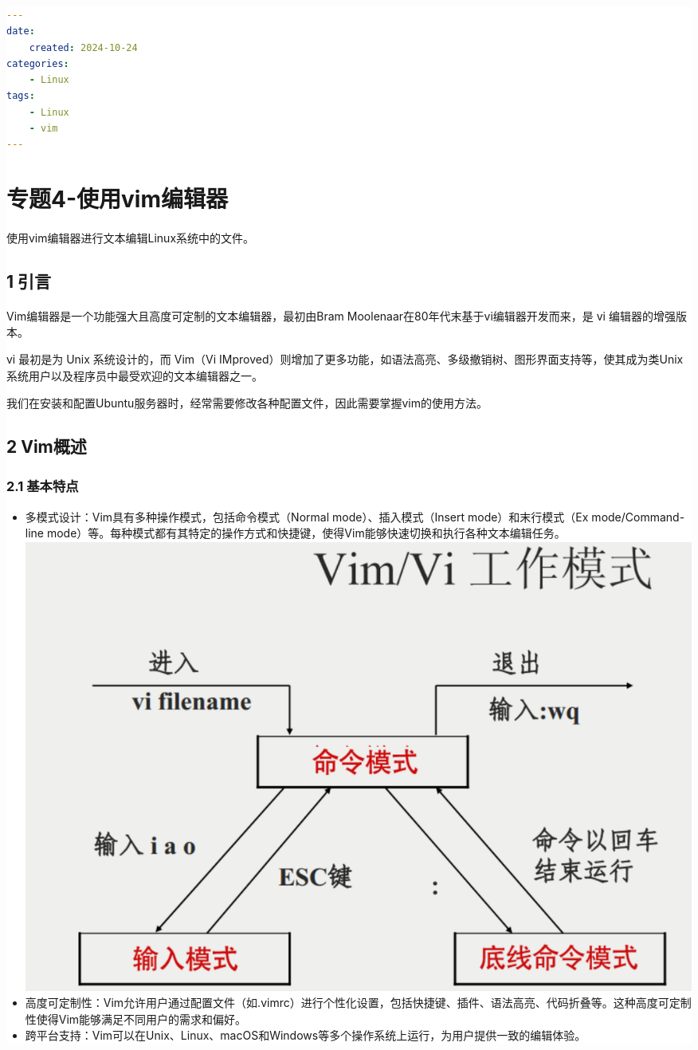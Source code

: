 ```yaml
---
date:
    created: 2024-10-24
categories:
    - Linux
tags:
    - Linux
    - vim
---
```


# 专题4-使用vim编辑器

使用vim编辑器进行文本编辑Linux系统中的文件。


## 1 引言

Vim编辑器是一个功能强大且高度可定制的文本编辑器，最初由Bram Moolenaar在80年代末基于vi编辑器开发而来，是 vi 编辑器的增强版本。

vi 最初是为 Unix 系统设计的，而 Vim（Vi IMproved）则增加了更多功能，如语法高亮、多级撤销树、图形界面支持等，使其成为类Unix系统用户以及程序员中最受欢迎的文本编辑器之一。

我们在安装和配置Ubuntu服务器时，经常需要修改各种配置文件，因此需要掌握vim的使用方法。

 

## 2 Vim概述

### 2.1 基本特点

- 多模式设计：Vim具有多种操作模式，包括命令模式（Normal mode）、插入模式（Insert mode）和末行模式（Ex mode/Command-line mode）等。每种模式都有其特定的操作方式和快捷键，使得Vim能够快速切换和执行各种文本编辑任务。![](../../../PageImage/Pasted%20image%2020241022141232.png)
- 高度可定制性：Vim允许用户通过配置文件（如.vimrc）进行个性化设置，包括快捷键、插件、语法高亮、代码折叠等。这种高度可定制性使得Vim能够满足不同用户的需求和偏好。
- 跨平台支持：Vim可以在Unix、Linux、macOS和Windows等多个操作系统上运行，为用户提供一致的编辑体验。
